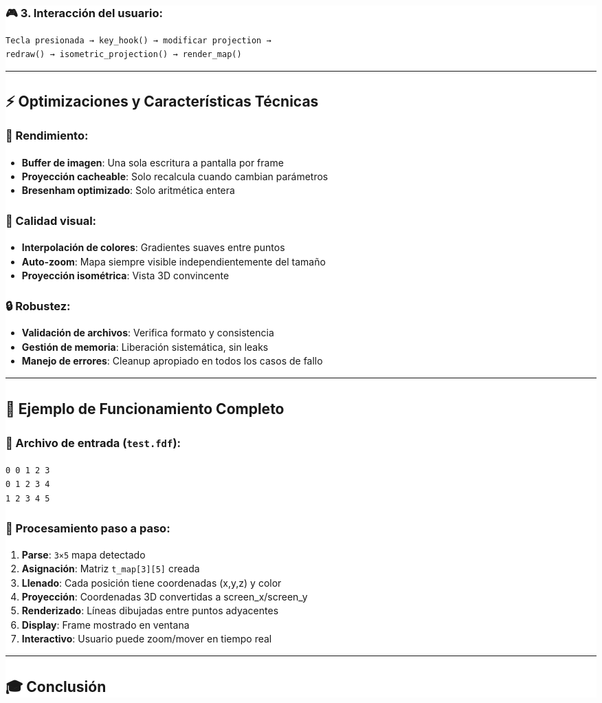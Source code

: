 ### 🎮 3. Interacción del usuario:
```
Tecla presionada → key_hook() → modificar projection → 
redraw() → isometric_projection() → render_map()
```

---

## ⚡ Optimizaciones y Características Técnicas

### 🚀 Rendimiento:
- **Buffer de imagen**: Una sola escritura a pantalla por frame
- **Proyección cacheable**: Solo recalcula cuando cambian parámetros
- **Bresenham optimizado**: Solo aritmética entera

### 🎨 Calidad visual:
- **Interpolación de colores**: Gradientes suaves entre puntos
- **Auto-zoom**: Mapa siempre visible independientemente del tamaño
- **Proyección isométrica**: Vista 3D convincente

### 🔒 Robustez:
- **Validación de archivos**: Verifica formato y consistencia
- **Gestión de memoria**: Liberación sistemática, sin leaks
- **Manejo de errores**: Cleanup apropiado en todos los casos de fallo

---

## 🧪 Ejemplo de Funcionamiento Completo

### 📄 Archivo de entrada (`test.fdf`):
```
0 0 1 2 3
0 1 2 3 4
1 2 3 4 5
```

### 🔄 Procesamiento paso a paso:

1. **Parse**: `3×5` mapa detectado
2. **Asignación**: Matriz `t_map[3][5]` creada
3. **Llenado**: Cada posición tiene coordenadas (x,y,z) y color
4. **Proyección**: Coordenadas 3D convertidas a screen_x/screen_y
5. **Renderizado**: Líneas dibujadas entre puntos adyacentes
6. **Display**: Frame mostrado en ventana
7. **Interactivo**: Usuario puede zoom/mover en tiempo real

---

## 🎓 Conclusión
